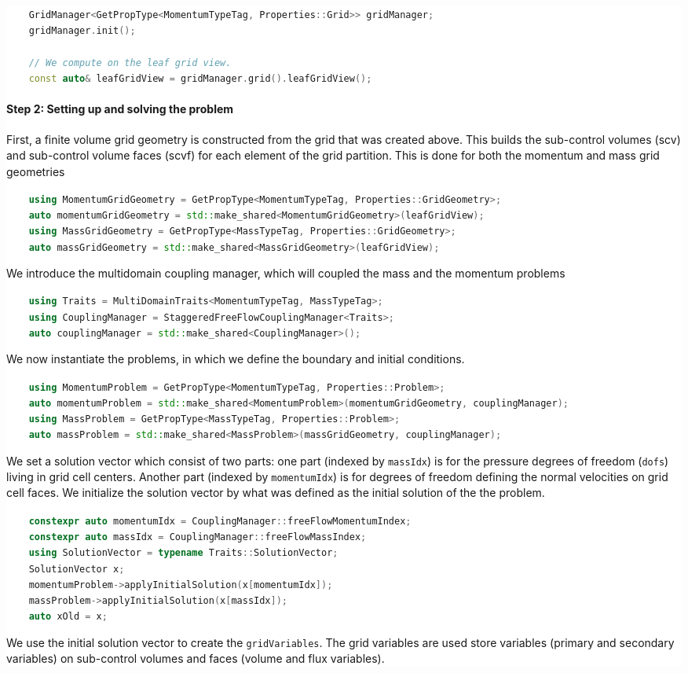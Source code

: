 ```cpp
    GridManager<GetPropType<MomentumTypeTag, Properties::Grid>> gridManager;
    gridManager.init();

    // We compute on the leaf grid view.
    const auto& leafGridView = gridManager.grid().leafGridView();
```

#### Step 2: Setting up and solving the problem
First, a finite volume grid geometry is constructed from the grid that was created above.
This builds the sub-control volumes (scv) and sub-control volume faces (scvf) for each element
of the grid partition.
This is done for both the momentum and mass grid geometries

```cpp
    using MomentumGridGeometry = GetPropType<MomentumTypeTag, Properties::GridGeometry>;
    auto momentumGridGeometry = std::make_shared<MomentumGridGeometry>(leafGridView);
    using MassGridGeometry = GetPropType<MassTypeTag, Properties::GridGeometry>;
    auto massGridGeometry = std::make_shared<MassGridGeometry>(leafGridView);
```

We introduce the multidomain coupling manager, which will coupled the mass and the momentum problems

```cpp
    using Traits = MultiDomainTraits<MomentumTypeTag, MassTypeTag>;
    using CouplingManager = StaggeredFreeFlowCouplingManager<Traits>;
    auto couplingManager = std::make_shared<CouplingManager>();
```

We now instantiate the problems, in which we define the boundary and initial conditions.

```cpp
    using MomentumProblem = GetPropType<MomentumTypeTag, Properties::Problem>;
    auto momentumProblem = std::make_shared<MomentumProblem>(momentumGridGeometry, couplingManager);
    using MassProblem = GetPropType<MassTypeTag, Properties::Problem>;
    auto massProblem = std::make_shared<MassProblem>(massGridGeometry, couplingManager);
```

We set a solution vector which consist of two parts: one part (indexed by `massIdx`)
is for the pressure degrees of freedom (`dofs`) living in grid cell centers. Another part
(indexed by `momentumIdx`) is for degrees of freedom defining the normal velocities on grid cell faces.
We initialize the solution vector by what was defined as the initial solution of the the problem.

```cpp
    constexpr auto momentumIdx = CouplingManager::freeFlowMomentumIndex;
    constexpr auto massIdx = CouplingManager::freeFlowMassIndex;
    using SolutionVector = typename Traits::SolutionVector;
    SolutionVector x;
    momentumProblem->applyInitialSolution(x[momentumIdx]);
    massProblem->applyInitialSolution(x[massIdx]);
    auto xOld = x;
```

We use the initial solution vector to create the `gridVariables`.
The grid variables are used store variables (primary and secondary variables) on sub-control volumes and faces (volume and flux variables).
